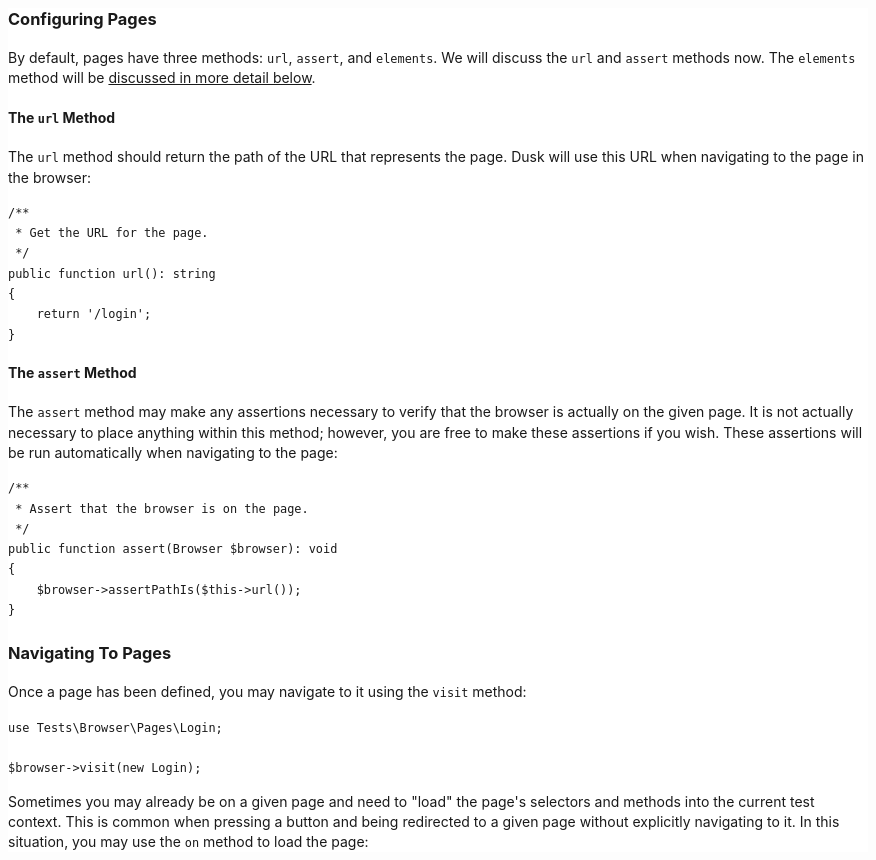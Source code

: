 <a name="configuring-pages"></a>

### Configuring Pages

By default, pages have three methods: `url`, `assert`, and `elements`. We will discuss the `url` and `assert` methods
now. The `elements` method will be [discussed in more detail below](#shorthand-selectors).

<a name="the-url-method"></a>

#### The `url` Method

The `url` method should return the path of the URL that represents the page. Dusk will use this URL when navigating to
the page in the browser:

    /**
     * Get the URL for the page.
     */
    public function url(): string
    {
        return '/login';
    }

<a name="the-assert-method"></a>

#### The `assert` Method

The `assert` method may make any assertions necessary to verify that the browser is actually on the given page. It is
not actually necessary to place anything within this method; however, you are free to make these assertions if you wish.
These assertions will be run automatically when navigating to the page:

    /**
     * Assert that the browser is on the page.
     */
    public function assert(Browser $browser): void
    {
        $browser->assertPathIs($this->url());
    }

<a name="navigating-to-pages"></a>

### Navigating To Pages

Once a page has been defined, you may navigate to it using the `visit` method:

    use Tests\Browser\Pages\Login;

    $browser->visit(new Login);

Sometimes you may already be on a given page and need to "load" the page's selectors and methods into the current test
context. This is common when pressing a button and being redirected to a given page without explicitly navigating to it.
In this situation, you may use the `on` method to load the page:
